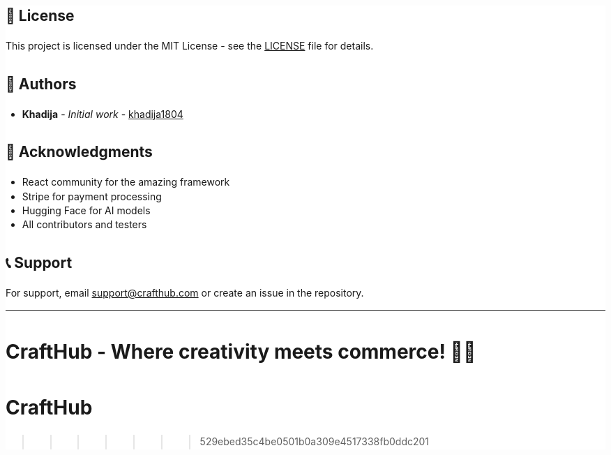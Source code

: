 ## 📝 License

This project is licensed under the MIT License - see the [LICENSE](LICENSE) file for details.

## 👥 Authors

- **Khadija** - *Initial work* - [khadija1804](https://github.com/khadija1804)

## 🙏 Acknowledgments

- React community for the amazing framework
- Stripe for payment processing
- Hugging Face for AI models
- All contributors and testers

## 📞 Support

For support, email support@crafthub.com or create an issue in the repository.

---

**CraftHub** - Where creativity meets commerce! 🎨✨
=======
# CraftHub
>>>>>>> 529ebed35c4be0501b0a309e4517338fb0ddc201
